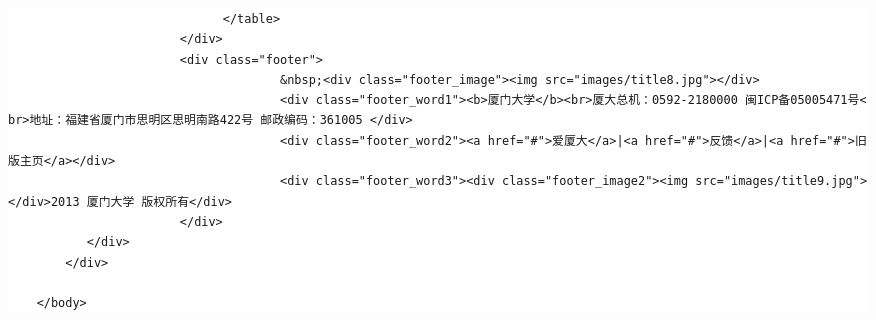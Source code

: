 					              </table>	
				            </div>
				            <div class="footer">
						                  &nbsp;<div class="footer_image"><img src="images/title8.jpg"></div>
						                  <div class="footer_word1"><b>厦门大学</b><br>厦大总机：0592-2180000 闽ICP备05005471号<br>地址：福建省厦门市思明区思明南路422号 邮政编码：361005 </div>
						                  <div class="footer_word2"><a href="#">爱厦大</a>|<a href="#">反馈</a>|<a href="#">旧版主页</a></div>
						                  <div class="footer_word3"><div class="footer_image2"><img src="images/title9.jpg"></div>2013 厦门大学 版权所有</div>	
				            </div>   
               </div>			
	        </div>
				
	    </body>
 </html>
